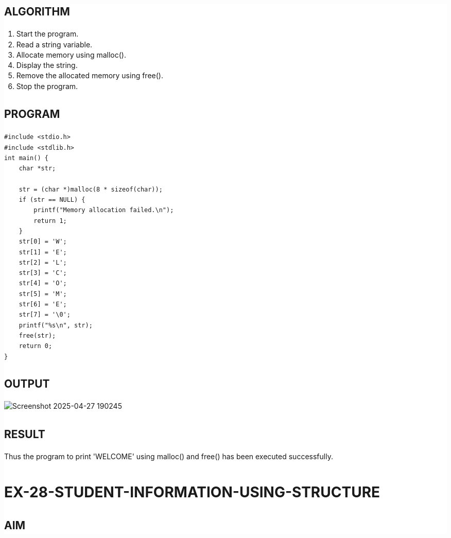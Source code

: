 ## ALGORITHM
1.	Start the program.
2.	Read a string variable.
3.	Allocate memory using malloc().
4.	Display the string.
5.	Remove the allocated memory using free().
6.	Stop the program.

## PROGRAM
```
#include <stdio.h>
#include <stdlib.h>
int main() {
    char *str;

    str = (char *)malloc(8 * sizeof(char));  
    if (str == NULL) {
        printf("Memory allocation failed.\n");
        return 1;
    }
    str[0] = 'W';
    str[1] = 'E';
    str[2] = 'L';
    str[3] = 'C';
    str[4] = 'O';
    str[5] = 'M';
    str[6] = 'E';
    str[7] = '\0';  
    printf("%s\n", str);
    free(str);  
    return 0;
}
```

## OUTPUT
![Screenshot 2025-04-27 190245](https://github.com/user-attachments/assets/87584d89-307a-4023-b91b-bcf6f09d18de)




## RESULT
Thus the program to print 'WELCOME' using malloc() and free() has been executed successfully.
 



# EX-28-STUDENT-INFORMATION-USING-STRUCTURE

## AIM
